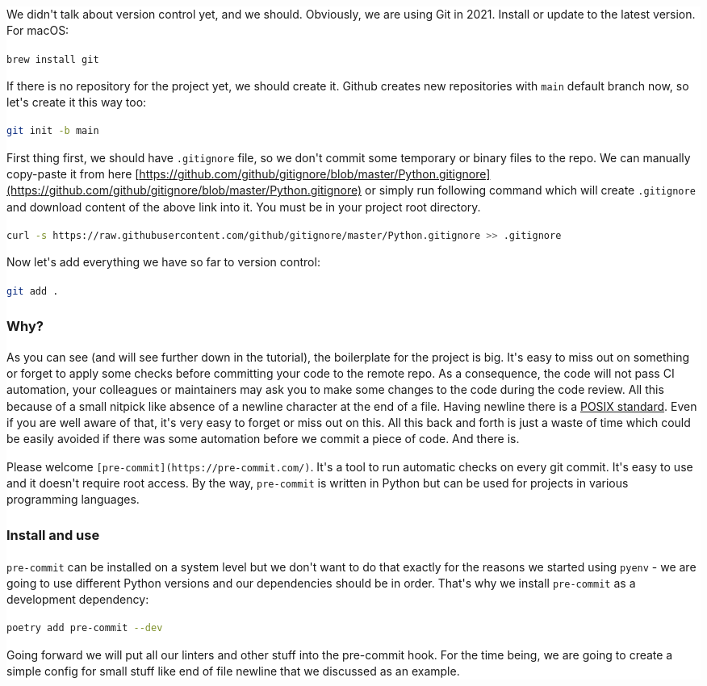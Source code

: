 We didn't talk about version control yet, and we should. Obviously, we are using Git in 2021.
Install or update to the latest version. For macOS:

```bash
brew install git
```

If there is no repository for the project yet, we should create it. Github creates new repositories with `main` default branch now, so let's create it this way too:

```bash
git init -b main
```

First thing first, we should have `.gitignore` file, so we don't commit some temporary or binary files to the repo. We can manually copy-paste it from here [https://github.com/github/gitignore/blob/master/Python.gitignore](https://github.com/github/gitignore/blob/master/Python.gitignore) or simply run following command which will create `.gitignore` and download content of the above link into it. You must be in your project root directory.

```bash
curl -s https://raw.githubusercontent.com/github/gitignore/master/Python.gitignore >> .gitignore
```

Now let's add everything we have so far to version control:

```bash
git add .
```

### Why?

As you can see (and will see further down in the tutorial), the boilerplate for the project is big. It's easy to miss out on something or forget to apply some checks before committing your code to the remote repo. As a consequence, the code will not pass CI automation, your colleagues or maintainers may ask you to make some changes to the code during the code review. All this because of a small nitpick like absence of a newline character at the end of a file. Having newline there is a [POSIX standard](https://pubs.opengroup.org/onlinepubs/9699919799/basedefs/V1_chap03.html#tag_03_206). Even if you are well aware of that, it's very easy to forget or miss out on this. All this back and forth is just a waste of time which could be easily avoided if there was some automation before we commit a piece of code. And there is.

Please welcome `[pre-commit](https://pre-commit.com/)`. It's a tool to run automatic checks on every git commit. It's easy to use and it doesn't require root access. By the way, `pre-commit` is written in Python but can be used for projects in various programming languages.

### Install and use

`pre-commit` can be installed on a system level but we don't want to do that exactly for the reasons we started using `pyenv` - we are going to use different Python versions and our dependencies should be in order. That's why we install `pre-commit` as a development dependency:

```bash
poetry add pre-commit --dev
```

Going forward we will put all our linters and other stuff into the pre-commit hook. For the time being, we are going to create a simple config for small stuff like end of file newline that we discussed as an example.
